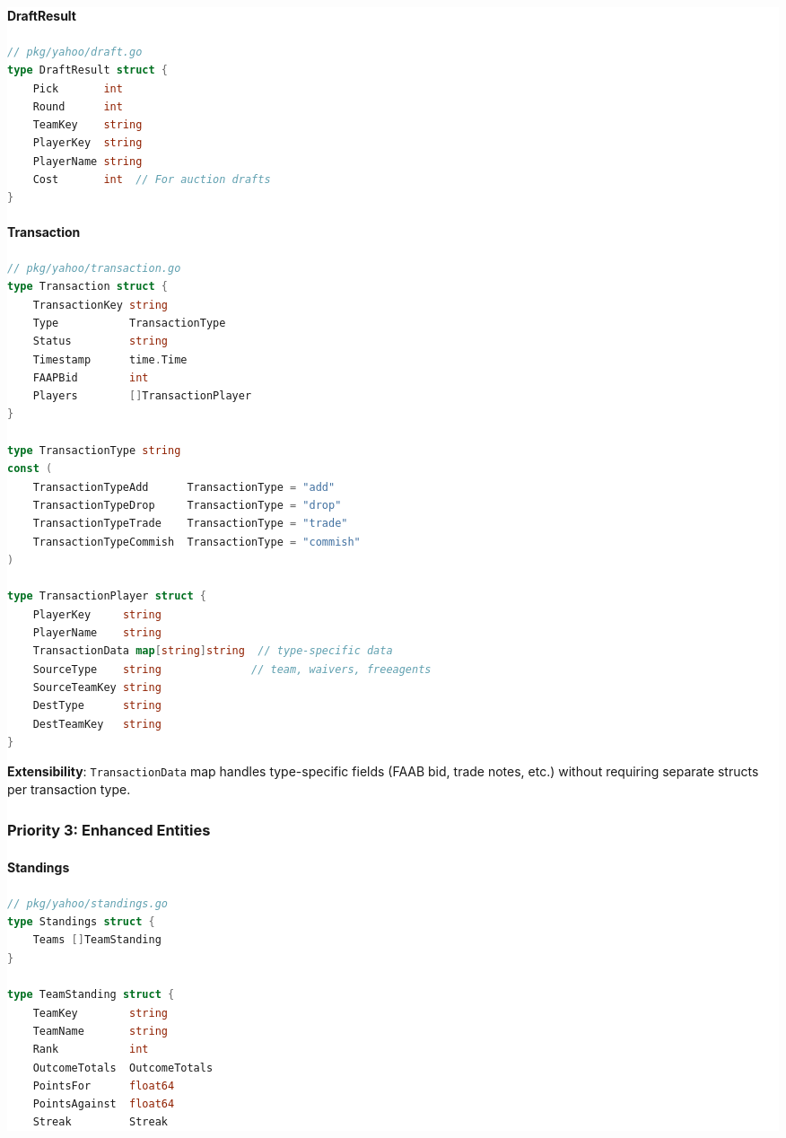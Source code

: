#### DraftResult
```go
// pkg/yahoo/draft.go
type DraftResult struct {
    Pick       int
    Round      int
    TeamKey    string
    PlayerKey  string
    PlayerName string
    Cost       int  // For auction drafts
}
```

#### Transaction
```go
// pkg/yahoo/transaction.go
type Transaction struct {
    TransactionKey string
    Type           TransactionType
    Status         string
    Timestamp      time.Time
    FAAPBid        int
    Players        []TransactionPlayer
}

type TransactionType string
const (
    TransactionTypeAdd      TransactionType = "add"
    TransactionTypeDrop     TransactionType = "drop"
    TransactionTypeTrade    TransactionType = "trade"
    TransactionTypeCommish  TransactionType = "commish"
)

type TransactionPlayer struct {
    PlayerKey     string
    PlayerName    string
    TransactionData map[string]string  // type-specific data
    SourceType    string              // team, waivers, freeagents
    SourceTeamKey string
    DestType      string
    DestTeamKey   string
}
```

**Extensibility**: `TransactionData` map handles type-specific fields (FAAB bid, trade notes, etc.) without requiring separate structs per transaction type.

### Priority 3: Enhanced Entities

#### Standings
```go
// pkg/yahoo/standings.go
type Standings struct {
    Teams []TeamStanding
}

type TeamStanding struct {
    TeamKey        string
    TeamName       string
    Rank           int
    OutcomeTotals  OutcomeTotals
    PointsFor      float64
    PointsAgainst  float64
    Streak         Streak
```